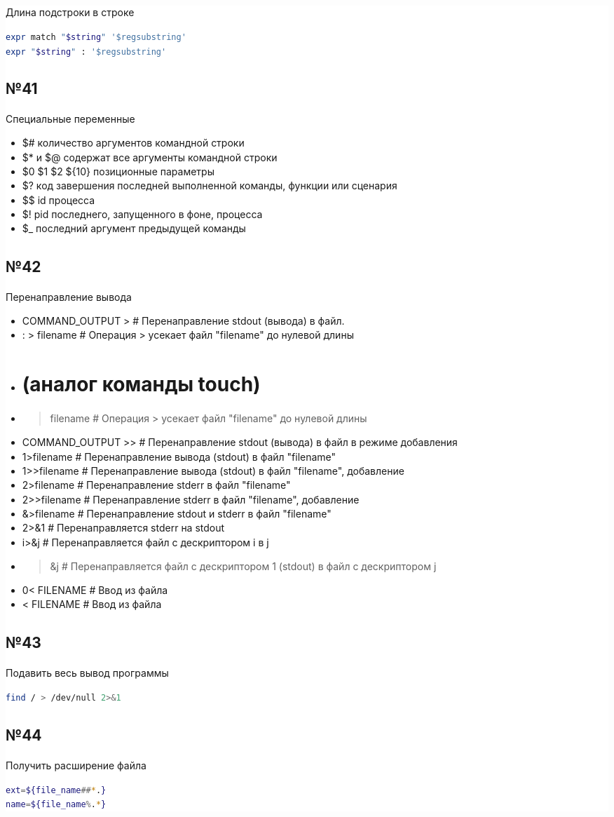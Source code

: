 Длина подстроки в строке

```sh
expr match "$string" '$regsubstring'
expr "$string" : '$regsubstring'
```

## №41

Специальные переменные

- $#              количество аргументов командной строки
- $* и $@         содержат все аргументы командной строки
- $0 $1 $2 ${10}  позиционные параметры
- $?              код завершения последней выполненной команды, функции или сценария
- $$              id процесса
- $!              pid последнего, запущенного в фоне, процесса
- $_              последний аргумент предыдущей команды

## №42

Перенаправление вывода

- COMMAND_OUTPUT >      # Перенаправление stdout (вывода) в файл.
- : > filename          # Операция > усекает файл "filename" до нулевой длины
- #   (аналог команды touch)
- > filename            # Операция > усекает файл "filename" до нулевой длины
- COMMAND_OUTPUT >>     # Перенаправление stdout (вывода) в файл в режиме добавления
- 1>filename            # Перенаправление вывода (stdout) в файл "filename"
- 1>>filename           # Перенаправление вывода (stdout) в файл "filename", добавление
- 2>filename            # Перенаправление stderr в файл "filename"
- 2>>filename           # Перенаправление stderr в файл "filename", добавление
- &>filename            # Перенаправление stdout и stderr в файл "filename"
- 2>&1                  # Перенаправляется stderr на stdout
- i>&j                  # Перенаправляется файл с дескриптором i в j
- >&j                   # Перенаправляется  файл с дескриптором 1 (stdout) в файл с дескриптором j
- 0< FILENAME           # Ввод из файла
- < FILENAME            # Ввод из файла

## №43

Подавить весь вывод программы

```sh
find / > /dev/null 2>&1
```

## №44

Получить расширение файла

```sh
ext=${file_name##*.}
name=${file_name%.*}
```
